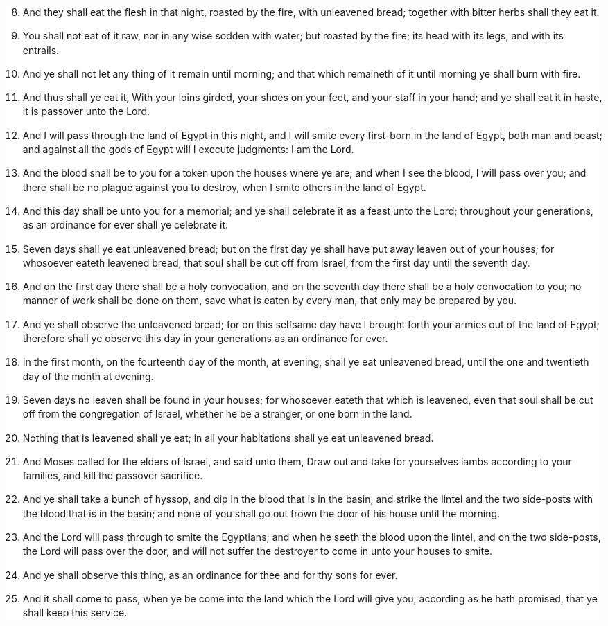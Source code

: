 8. And they shall eat the flesh in that night, roasted by the fire, with unleavened bread; together with bitter herbs shall they eat it.

9. You shall not eat of it raw, nor in any wise sodden with water; but roasted by the fire; its head with its legs, and with its entrails.

10. And ye shall not let any thing of it remain until morning; and that which remaineth of it until morning ye shall burn with fire.

11. And thus shall ye eat it, With your loins girded, your shoes on your feet, and your staff in your hand; and ye shall eat it in haste, it is passover unto the Lord.

12. And I will pass through the land of Egypt in this night, and I will smite every first-born in the land of Egypt, both man and beast; and against all the gods of Egypt will I execute judgments: I am the Lord.

13. And the blood shall be to you for a token upon the houses where ye are; and when I see the blood, I will pass over you; and there shall be no plague against you to destroy, when I smite others in the land of Egypt.

14. And this day shall be unto you for a memorial; and ye shall celebrate it as a feast unto the Lord; throughout your generations, as an ordinance for ever shall ye celebrate it.

15. Seven days shall ye eat unleavened bread; but on the first day ye shall have put away leaven out of your houses; for whosoever eateth leavened bread, that soul shall be cut off from Israel, from the first day until the seventh day.

16. And on the first day there shall be a holy convocation, and on the seventh day there shall be a holy convocation to you; no manner of work shall be done on them, save what is eaten by every man, that only may be prepared by you.

17. And ye shall observe the unleavened bread; for on this selfsame day have I brought forth your armies out of the land of Egypt; therefore shall ye observe this day in your generations as an ordinance for ever.

18. In the first month, on the fourteenth day of the month, at evening, shall ye eat unleavened bread, until the one and twentieth day of the month at evening.

19. Seven days no leaven shall be found in your houses; for whosoever eateth that which is leavened, even that soul shall be cut off from the congregation of Israel, whether he be a stranger, or one born in the land.

20. Nothing that is leavened shall ye eat; in all your habitations shall ye eat unleavened bread.

21. And Moses called for the elders of Israel, and said unto them, Draw out and take for yourselves lambs according to your families, and kill the passover sacrifice.

22. And ye shall take a bunch of hyssop, and dip in the blood that is in the basin, and strike the lintel and the two side-posts with the blood that is in the basin; and none of you shall go out frown the door of his house until the morning.

23. And the Lord will pass through to smite the Egyptians; and when he seeth the blood upon the lintel, and on the two side-posts, the Lord will pass over the door, and will not suffer the destroyer to come in unto your houses to smite.

24. And ye shall observe this thing, as an ordinance for thee and for thy sons for ever.

25. And it shall come to pass, when ye be come into the land which the Lord will give you, according as he hath promised, that ye shall keep this service.
